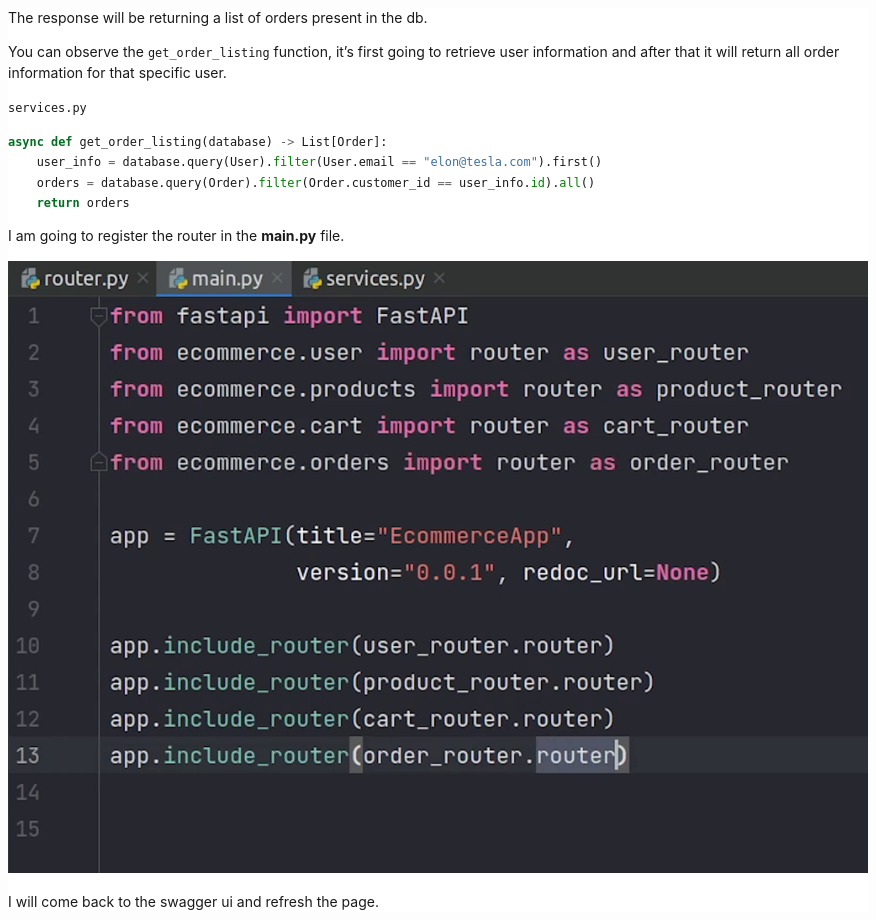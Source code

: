 The response will be returning a list of orders present in the db.

You can observe the `get_order_listing` function, it’s first going to retrieve user information and after that it will return all order information for that specific user.

`services.py`

```python
async def get_order_listing(database) -> List[Order]:
    user_info = database.query(User).filter(User.email == "elon@tesla.com").first()
    orders = database.query(Order).filter(Order.customer_id == user_info.id).all()
    return orders
```

I am going to register the router in the **main.py** file.

![step6](./steps/step6.png)

I will come back to the swagger ui and refresh the page.
